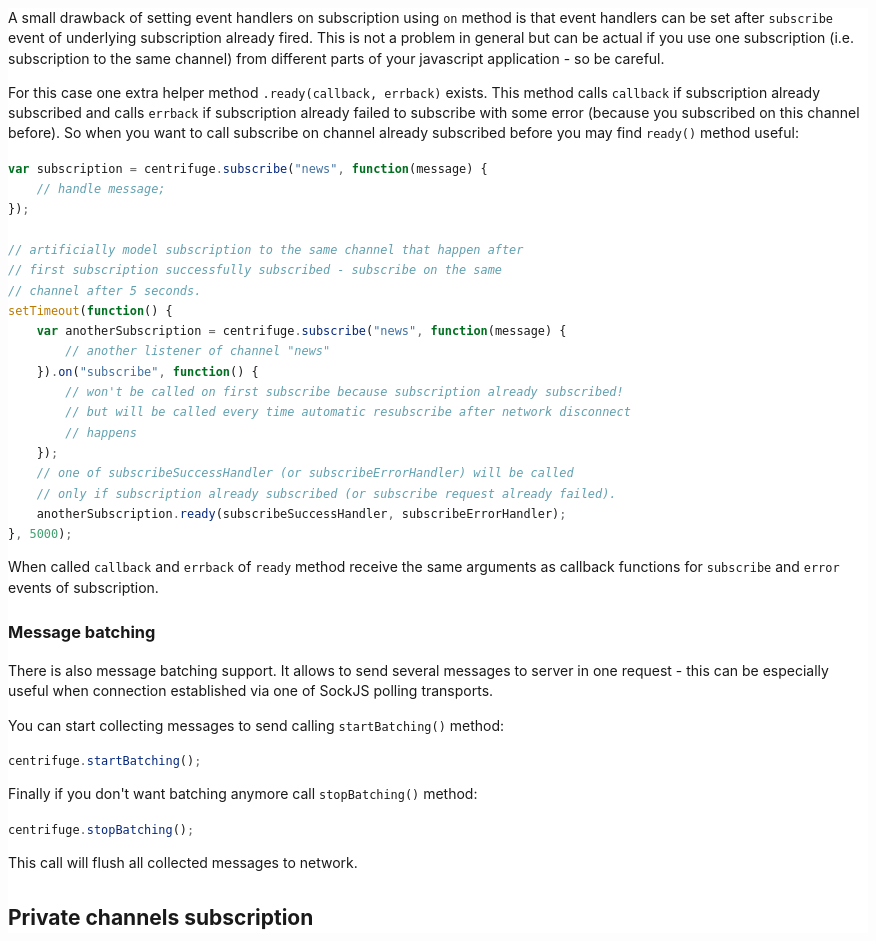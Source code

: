 A small drawback of setting event handlers on subscription using `on` method is that event
handlers can be set after `subscribe` event of underlying subscription already fired. This
is not a problem in general but can be actual if you use one subscription (i.e. subscription
to the same channel) from different parts of your javascript application - so be careful.

For this case one extra helper method `.ready(callback, errback)` exists. This method calls
`callback` if subscription already subscribed and calls `errback` if subscription already
failed to subscribe with some error (because you subscribed on this channel before). So
when you want to call subscribe on channel already subscribed before you may find `ready()`
method useful:

```javascript
var subscription = centrifuge.subscribe("news", function(message) {
    // handle message;
});

// artificially model subscription to the same channel that happen after
// first subscription successfully subscribed - subscribe on the same
// channel after 5 seconds.
setTimeout(function() {
    var anotherSubscription = centrifuge.subscribe("news", function(message) {
        // another listener of channel "news"
    }).on("subscribe", function() {
        // won't be called on first subscribe because subscription already subscribed!
        // but will be called every time automatic resubscribe after network disconnect
        // happens
    });
    // one of subscribeSuccessHandler (or subscribeErrorHandler) will be called
    // only if subscription already subscribed (or subscribe request already failed).
    anotherSubscription.ready(subscribeSuccessHandler, subscribeErrorHandler);
}, 5000);
```

When called `callback` and `errback` of `ready` method receive the same arguments as
callback functions for `subscribe` and `error` events of subscription.

### Message batching

There is also message batching support. It allows to send several messages to server
in one request - this can be especially useful when connection established via one of
SockJS polling transports.

You can start collecting messages to send calling `startBatching()` method:

```javascript
centrifuge.startBatching();
```

Finally if you don't want batching anymore call `stopBatching()` method:

```javascript
centrifuge.stopBatching();
```

This call will flush all collected messages to network.

## Private channels subscription
